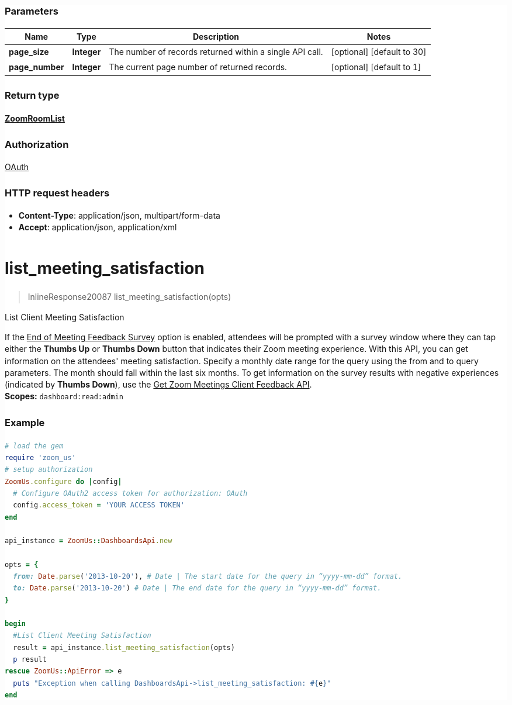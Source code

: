 ### Parameters

Name | Type | Description  | Notes
------------- | ------------- | ------------- | -------------
 **page_size** | **Integer**| The number of records returned within a single API call. | [optional] [default to 30]
 **page_number** | **Integer**| The current page number of returned records. | [optional] [default to 1]

### Return type

[**ZoomRoomList**](ZoomRoomList.md)

### Authorization

[OAuth](../README.md#OAuth)

### HTTP request headers

 - **Content-Type**: application/json, multipart/form-data
 - **Accept**: application/json, application/xml



# **list_meeting_satisfaction**
> InlineResponse20087 list_meeting_satisfaction(opts)

List Client Meeting Satisfaction 

If the [End of Meeting Feedback Survey](https://support.zoom.us/hc/en-us/articles/115005855266) option is enabled, attendees will be prompted with a survey window where they can tap either the **Thumbs Up** or **Thumbs Down** button that indicates their Zoom meeting experience. With this API, you can get information on the attendees' meeting satisfaction. Specify a monthly date range for the query using the from and to query parameters. The month should fall within the last six months.  To get information on the survey results with negative experiences (indicated by **Thumbs Down**), use the [Get Zoom Meetings Client Feedback API](https://marketplace.zoom.us/docs/api-reference/zoom-api/dashboards/dashboardclientfeedbackdetail).<br> **Scopes:** `dashboard:read:admin`<br> 

### Example
```ruby
# load the gem
require 'zoom_us'
# setup authorization
ZoomUs.configure do |config|
  # Configure OAuth2 access token for authorization: OAuth
  config.access_token = 'YOUR ACCESS TOKEN'
end

api_instance = ZoomUs::DashboardsApi.new

opts = { 
  from: Date.parse('2013-10-20'), # Date | The start date for the query in “yyyy-mm-dd” format. 
  to: Date.parse('2013-10-20') # Date | The end date for the query in “yyyy-mm-dd” format. 
}

begin
  #List Client Meeting Satisfaction 
  result = api_instance.list_meeting_satisfaction(opts)
  p result
rescue ZoomUs::ApiError => e
  puts "Exception when calling DashboardsApi->list_meeting_satisfaction: #{e}"
end
```
